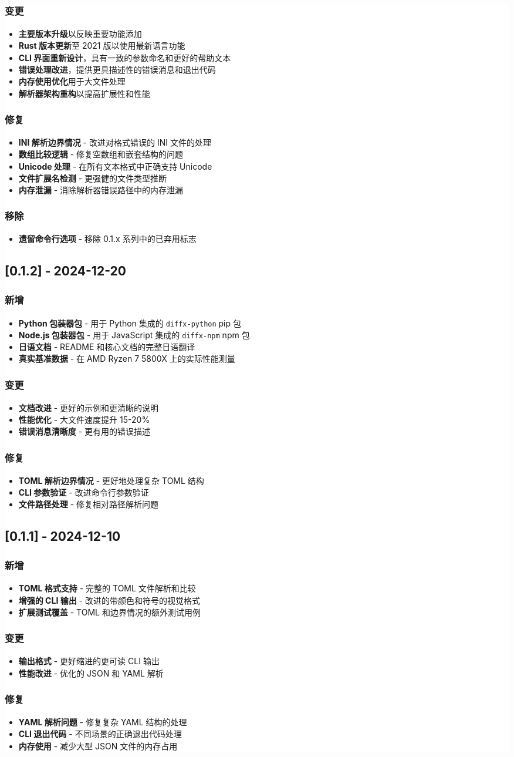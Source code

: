 ### 变更
- **主要版本升级**以反映重要功能添加
- **Rust 版本更新**至 2021 版以使用最新语言功能
- **CLI 界面重新设计**，具有一致的参数命名和更好的帮助文本
- **错误处理改进**，提供更具描述性的错误消息和退出代码
- **内存使用优化**用于大文件处理
- **解析器架构重构**以提高扩展性和性能

### 修复
- **INI 解析边界情况** - 改进对格式错误的 INI 文件的处理
- **数组比较逻辑** - 修复空数组和嵌套结构的问题
- **Unicode 处理** - 在所有文本格式中正确支持 Unicode
- **文件扩展名检测** - 更强健的文件类型推断
- **内存泄漏** - 消除解析器错误路径中的内存泄漏

### 移除
- **遗留命令行选项** - 移除 0.1.x 系列中的已弃用标志

## [0.1.2] - 2024-12-20

### 新增
- **Python 包装器包** - 用于 Python 集成的 `diffx-python` pip 包
- **Node.js 包装器包** - 用于 JavaScript 集成的 `diffx-npm` npm 包
- **日语文档** - README 和核心文档的完整日语翻译
- **真实基准数据** - 在 AMD Ryzen 7 5800X 上的实际性能测量

### 变更
- **文档改进** - 更好的示例和更清晰的说明
- **性能优化** - 大文件速度提升 15-20%
- **错误消息清晰度** - 更有用的错误描述

### 修复
- **TOML 解析边界情况** - 更好地处理复杂 TOML 结构
- **CLI 参数验证** - 改进命令行参数验证
- **文件路径处理** - 修复相对路径解析问题

## [0.1.1] - 2024-12-10

### 新增
- **TOML 格式支持** - 完整的 TOML 文件解析和比较
- **增强的 CLI 输出** - 改进的带颜色和符号的视觉格式
- **扩展测试覆盖** - TOML 和边界情况的额外测试用例

### 变更
- **输出格式** - 更好缩进的更可读 CLI 输出
- **性能改进** - 优化的 JSON 和 YAML 解析

### 修复
- **YAML 解析问题** - 修复复杂 YAML 结构的处理
- **CLI 退出代码** - 不同场景的正确退出代码处理
- **内存使用** - 减少大型 JSON 文件的内存占用
